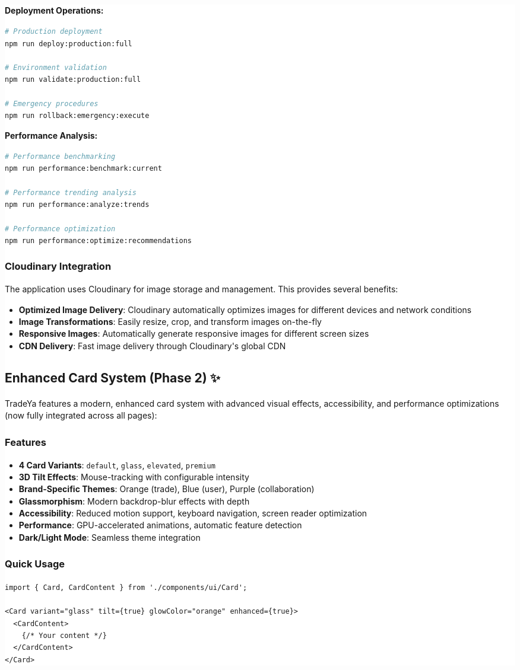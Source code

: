 **Deployment Operations:**
```bash
# Production deployment
npm run deploy:production:full

# Environment validation
npm run validate:production:full

# Emergency procedures
npm run rollback:emergency:execute
```

**Performance Analysis:**
```bash
# Performance benchmarking
npm run performance:benchmark:current

# Performance trending analysis
npm run performance:analyze:trends

# Performance optimization
npm run performance:optimize:recommendations
```

### Cloudinary Integration

The application uses Cloudinary for image storage and management. This provides several benefits:

- **Optimized Image Delivery**: Cloudinary automatically optimizes images for different devices and network conditions
- **Image Transformations**: Easily resize, crop, and transform images on-the-fly
- **Responsive Images**: Automatically generate responsive images for different screen sizes
- **CDN Delivery**: Fast image delivery through Cloudinary's global CDN

## Enhanced Card System (Phase 2) ✨

TradeYa features a modern, enhanced card system with advanced visual effects, accessibility, and performance optimizations (now fully integrated across all pages):

### Features
- **4 Card Variants**: `default`, `glass`, `elevated`, `premium`
- **3D Tilt Effects**: Mouse-tracking with configurable intensity
- **Brand-Specific Themes**: Orange (trade), Blue (user), Purple (collaboration)
- **Glassmorphism**: Modern backdrop-blur effects with depth
- **Accessibility**: Reduced motion support, keyboard navigation, screen reader optimization
- **Performance**: GPU-accelerated animations, automatic feature detection
- **Dark/Light Mode**: Seamless theme integration

### Quick Usage
```tsx
import { Card, CardContent } from './components/ui/Card';

<Card variant="glass" tilt={true} glowColor="orange" enhanced={true}>
  <CardContent>
    {/* Your content */}
  </CardContent>
</Card>
```
